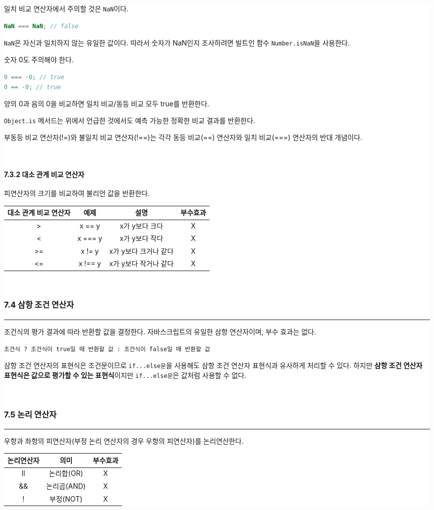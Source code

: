 일치 비교 연산자에서 주의할 것은 `NaN`이다.

```js
NaN === NaN; // false
```

`NaN`은 자신과 일치하지 않는 유일한 값이다. 따라서 숫자가 NaN인지 조사하려면 빌트인 함수 `Number.isNaN`을 사용한다.

숫자 0도 주의해야 한다.

```js
0 === -0; // true
0 == -0; // true
```

양의 0과 음의 0을 비교하면 일치 비교/동등 비교 모두 true를 반환한다.

`Object.is` 메서드는 위에서 언급한 것에서도 예측 가능한 정확한 비교 결과를 반환한다.

부동등 비교 연산자(!=)와 불일치 비교 연산자(!==)는 각각 동등 비교(==) 연산자와 일치 비교(===) 연산자의 반대 개념이다.

<br>

#### 7.3.2 대소 관계 비교 연산자

피연산자의 크기를 비교하여 불리언 값을 반환한다.

| 대소 관계 비교 연산자 |  예제   |         설명          | 부수효과 |
| :-------------------: | :-----: | :-------------------: | :------: |
|           >           | x == y  |    x가 y보다 크다     |    X     |
|           <           | x === y |    x가 y보다 작다     |    X     |
|          >=           | x != y  | x가 y보다 크거나 같다 |    X     |
|          <=           | x !== y | x가 y보다 작거나 같다 |    X     |

<br>

### 7.4 삼항 조건 연산자

---

조건식의 평가 결과에 따라 반환할 값을 결정한다.
자바스크립트의 유일한 삼항 연산자이며, 부수 효과는 없다.

`조건식 ? 조건식이 true일 때 반환할 값 : 조건식이 false일 때 반환할 값`

삼항 조건 연산자의 표현식은 조건문이므로 `if...else문`을 사용해도 삼항 조건 연산자 표현식과 유사하게 처리할 수 있다. 하지만 **삼항 조건 연산자 표현식은 값으로 평가할 수 있는 표현식**이지만 `if...else문`은 값처럼 사용할 수 없다.

<br>

### 7.5 논리 연산자

---

우항과 좌항의 피연산자(부정 논리 연산자의 경우 우항의 피연산자)를 논리연산한다.

| 논리연산자 |    의미     | 부수효과 |
| :--------: | :---------: | :------: |
|     ll     | 논리합(OR)  |    X     |
|     &&     | 논리곱(AND) |    X     |
|     !      |  부정(NOT)  |    X     |
